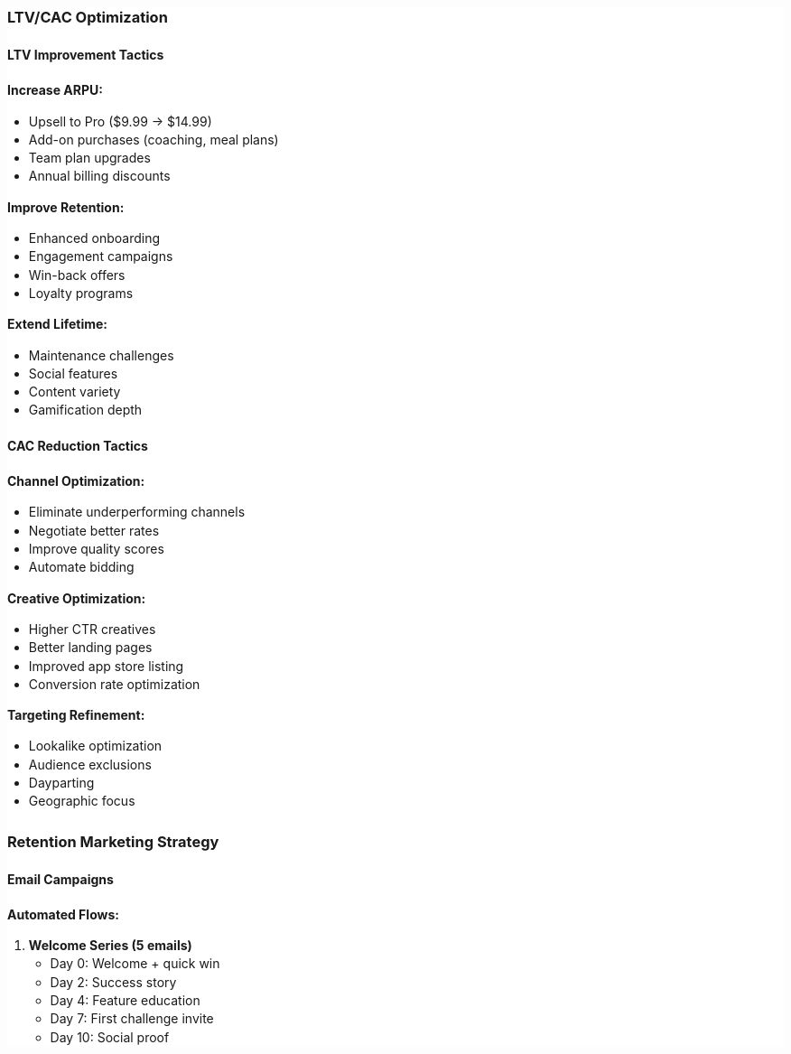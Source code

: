 ### LTV/CAC Optimization

#### LTV Improvement Tactics

**Increase ARPU:**
- Upsell to Pro ($9.99 → $14.99)
- Add-on purchases (coaching, meal plans)
- Team plan upgrades
- Annual billing discounts

**Improve Retention:**
- Enhanced onboarding
- Engagement campaigns
- Win-back offers
- Loyalty programs

**Extend Lifetime:**
- Maintenance challenges
- Social features
- Content variety
- Gamification depth

#### CAC Reduction Tactics

**Channel Optimization:**
- Eliminate underperforming channels
- Negotiate better rates
- Improve quality scores
- Automate bidding

**Creative Optimization:**
- Higher CTR creatives
- Better landing pages
- Improved app store listing
- Conversion rate optimization

**Targeting Refinement:**
- Lookalike optimization
- Audience exclusions
- Dayparting
- Geographic focus

### Retention Marketing Strategy

#### Email Campaigns

**Automated Flows:**
1. **Welcome Series (5 emails)**
   - Day 0: Welcome + quick win
   - Day 2: Success story
   - Day 4: Feature education
   - Day 7: First challenge invite
   - Day 10: Social proof
